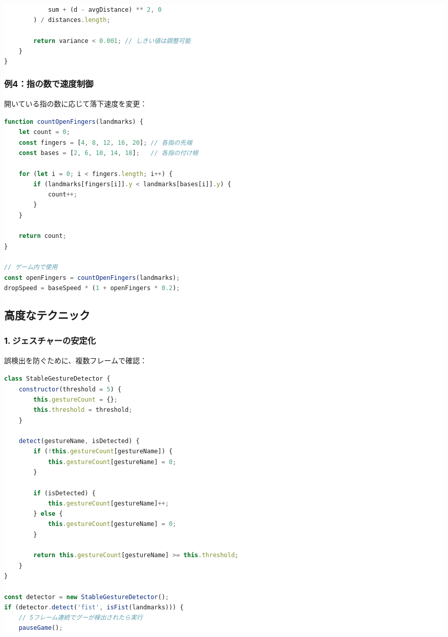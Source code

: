 ```javascript
            sum + (d - avgDistance) ** 2, 0
        ) / distances.length;
        
        return variance < 0.001; // しきい値は調整可能
    }
}
```

### 例4：指の数で速度制御

開いている指の数に応じて落下速度を変更：

```javascript
function countOpenFingers(landmarks) {
    let count = 0;
    const fingers = [4, 8, 12, 16, 20]; // 各指の先端
    const bases = [2, 6, 10, 14, 18];   // 各指の付け根
    
    for (let i = 0; i < fingers.length; i++) {
        if (landmarks[fingers[i]].y < landmarks[bases[i]].y) {
            count++;
        }
    }
    
    return count;
}

// ゲーム内で使用
const openFingers = countOpenFingers(landmarks);
dropSpeed = baseSpeed * (1 + openFingers * 0.2);
```

## 高度なテクニック

### 1. ジェスチャーの安定化

誤検出を防ぐために、複数フレームで確認：

```javascript
class StableGestureDetector {
    constructor(threshold = 5) {
        this.gestureCount = {};
        this.threshold = threshold;
    }
    
    detect(gestureName, isDetected) {
        if (!this.gestureCount[gestureName]) {
            this.gestureCount[gestureName] = 0;
        }
        
        if (isDetected) {
            this.gestureCount[gestureName]++;
        } else {
            this.gestureCount[gestureName] = 0;
        }
        
        return this.gestureCount[gestureName] >= this.threshold;
    }
}

const detector = new StableGestureDetector();
if (detector.detect('fist', isFist(landmarks))) {
    // 5フレーム連続でグーが検出されたら実行
    pauseGame();
```